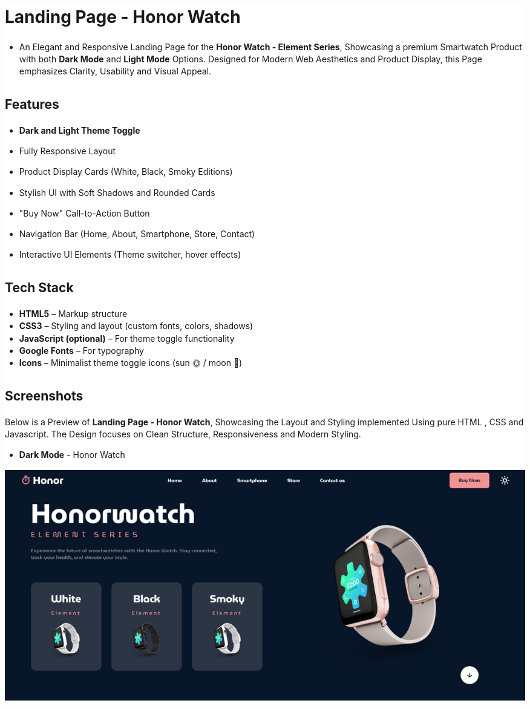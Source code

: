 # **Landing Page - Honor Watch**
- An Elegant and Responsive Landing Page for the **Honor Watch - Element Series**, 
Showcasing a premium Smartwatch Product with both **Dark Mode** and **Light Mode** Options.
Designed for Modern Web Aesthetics and Product Display, this Page emphasizes Clarity, Usability and Visual Appeal.

## Features

- **Dark and Light Theme Toggle**
  
- Fully Responsive Layout
  
- Product Display Cards (White, Black, Smoky Editions)
  
- Stylish UI with Soft Shadows and Rounded Cards
  
- "Buy Now" Call-to-Action Button
  
- Navigation Bar (Home, About, Smartphone, Store, Contact)
  
- Interactive UI Elements (Theme switcher, hover effects)


## Tech Stack

- **HTML5** – Markup structure
- **CSS3** – Styling and layout (custom fonts, colors, shadows)
- **JavaScript (optional)** – For theme toggle functionality
- **Google Fonts** – For typography
- **Icons** – Minimalist theme toggle icons (sun 🌞 / moon 🌙)


## Screenshots

Below is a Preview of **Landing Page - Honor Watch**, Showcasing the Layout and Styling implemented Using pure HTML , CSS and Javascript. 
The Design focuses on Clean Structure, Responsiveness and Modern Styling.

- **Dark Mode** - Honor Watch 
<img src="images/Screenshot 1.png" alt="Landing Page - Honor Watch Preview" width="100%" />
